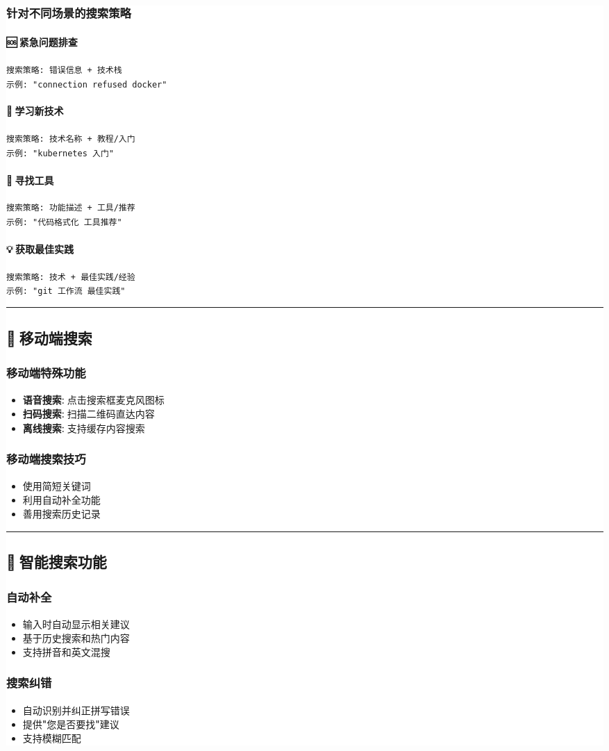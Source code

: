 ### 针对不同场景的搜索策略

#### 🆘 紧急问题排查
```
搜索策略: 错误信息 + 技术栈
示例: "connection refused docker"
```

#### 📖 学习新技术
```
搜索策略: 技术名称 + 教程/入门
示例: "kubernetes 入门"
```

#### 🔧 寻找工具
```
搜索策略: 功能描述 + 工具/推荐
示例: "代码格式化 工具推荐"
```

#### 💡 获取最佳实践
```
搜索策略: 技术 + 最佳实践/经验
示例: "git 工作流 最佳实践"
```

---

## 📱 移动端搜索

### 移动端特殊功能
- **语音搜索**: 点击搜索框麦克风图标
- **扫码搜索**: 扫描二维码直达内容
- **离线搜索**: 支持缓存内容搜索

### 移动端搜索技巧
- 使用简短关键词
- 利用自动补全功能
- 善用搜索历史记录

---

## 🤖 智能搜索功能

### 自动补全
- 输入时自动显示相关建议
- 基于历史搜索和热门内容
- 支持拼音和英文混搜

### 搜索纠错
- 自动识别并纠正拼写错误
- 提供"您是否要找"建议
- 支持模糊匹配
